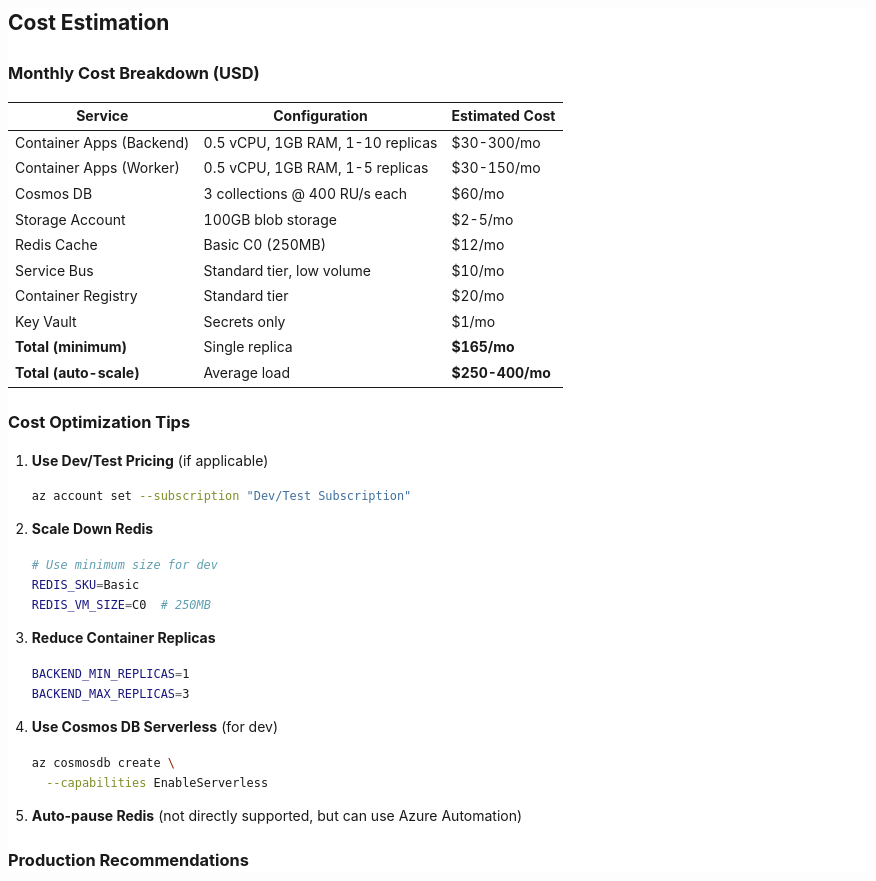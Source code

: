 
## Cost Estimation

### Monthly Cost Breakdown (USD)

| Service | Configuration | Estimated Cost |
|---------|--------------|----------------|
| Container Apps (Backend) | 0.5 vCPU, 1GB RAM, 1-10 replicas | $30-300/mo |
| Container Apps (Worker) | 0.5 vCPU, 1GB RAM, 1-5 replicas | $30-150/mo |
| Cosmos DB | 3 collections @ 400 RU/s each | $60/mo |
| Storage Account | 100GB blob storage | $2-5/mo |
| Redis Cache | Basic C0 (250MB) | $12/mo |
| Service Bus | Standard tier, low volume | $10/mo |
| Container Registry | Standard tier | $20/mo |
| Key Vault | Secrets only | $1/mo |
| **Total (minimum)** | Single replica | **$165/mo** |
| **Total (auto-scale)** | Average load | **$250-400/mo** |

### Cost Optimization Tips

1. **Use Dev/Test Pricing** (if applicable)
   ```bash
   az account set --subscription "Dev/Test Subscription"
   ```

2. **Scale Down Redis**
   ```bash
   # Use minimum size for dev
   REDIS_SKU=Basic
   REDIS_VM_SIZE=C0  # 250MB
   ```

3. **Reduce Container Replicas**
   ```bash
   BACKEND_MIN_REPLICAS=1
   BACKEND_MAX_REPLICAS=3
   ```

4. **Use Cosmos DB Serverless** (for dev)
   ```bash
   az cosmosdb create \
     --capabilities EnableServerless
   ```

5. **Auto-pause Redis** (not directly supported, but can use Azure Automation)

### Production Recommendations
